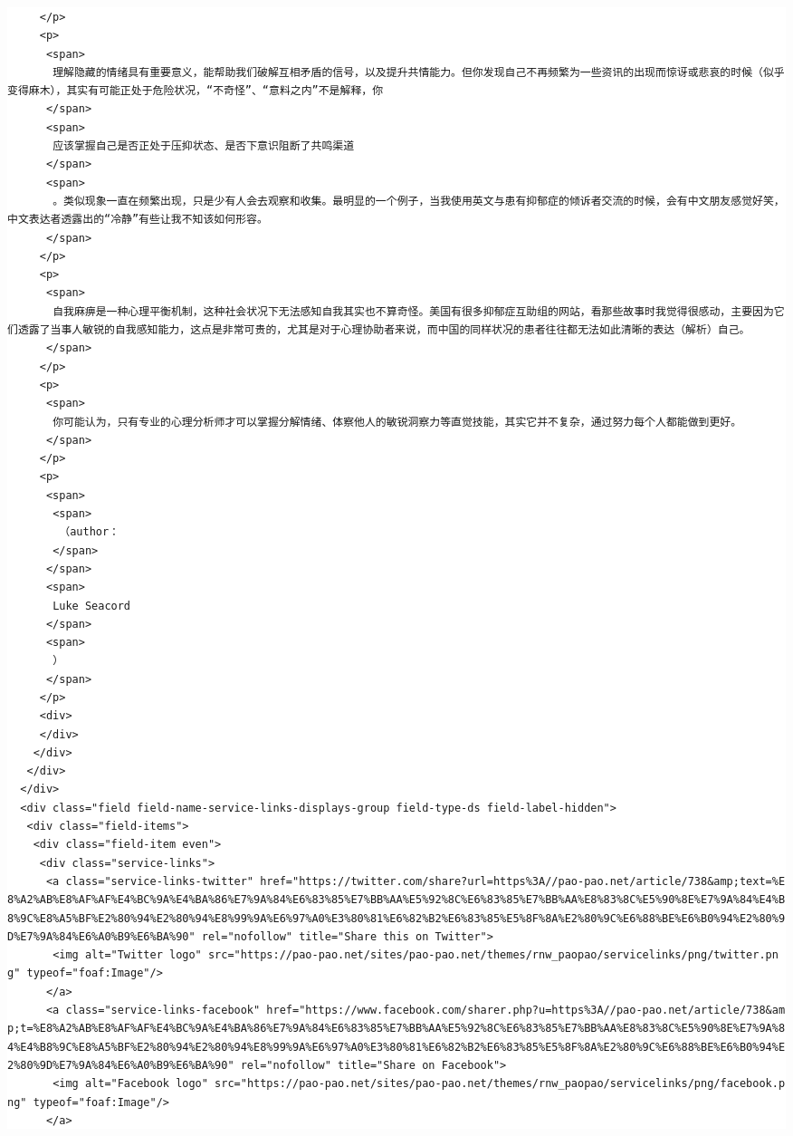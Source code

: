          </p>
         <p>
          <span>
           理解隐藏的情绪具有重要意义，能帮助我们破解互相矛盾的信号，以及提升共情能力。但你发现自己不再频繁为一些资讯的出现而惊讶或悲哀的时候（似乎变得麻木），其实有可能正处于危险状况，“不奇怪”、“意料之内”不是解释，你
          </span>
          <span>
           应该掌握自己是否正处于压抑状态、是否下意识阻断了共鸣渠道
          </span>
          <span>
           。类似现象一直在频繁出现，只是少有人会去观察和收集。最明显的一个例子，当我使用英文与患有抑郁症的倾诉者交流的时候，会有中文朋友感觉好笑，中文表达者透露出的“冷静”有些让我不知该如何形容。
          </span>
         </p>
         <p>
          <span>
           自我麻痹是一种心理平衡机制，这种社会状况下无法感知自我其实也不算奇怪。美国有很多抑郁症互助组的网站，看那些故事时我觉得很感动，主要因为它们透露了当事人敏锐的自我感知能力，这点是非常可贵的，尤其是对于心理协助者来说，而中国的同样状况的患者往往都无法如此清晰的表达（解析）自己。
          </span>
         </p>
         <p>
          <span>
           你可能认为，只有专业的心理分析师才可以掌握分解情绪、体察他人的敏锐洞察力等直觉技能，其实它并不复杂，通过努力每个人都能做到更好。
          </span>
         </p>
         <p>
          <span>
           <span>
            （author：
           </span>
          </span>
          <span>
           Luke Seacord
          </span>
          <span>
           ）
          </span>
         </p>
         <div>
         </div>
        </div>
       </div>
      </div>
      <div class="field field-name-service-links-displays-group field-type-ds field-label-hidden">
       <div class="field-items">
        <div class="field-item even">
         <div class="service-links">
          <a class="service-links-twitter" href="https://twitter.com/share?url=https%3A//pao-pao.net/article/738&amp;text=%E8%A2%AB%E8%AF%AF%E4%BC%9A%E4%BA%86%E7%9A%84%E6%83%85%E7%BB%AA%E5%92%8C%E6%83%85%E7%BB%AA%E8%83%8C%E5%90%8E%E7%9A%84%E4%B8%9C%E8%A5%BF%E2%80%94%E2%80%94%E8%99%9A%E6%97%A0%E3%80%81%E6%82%B2%E6%83%85%E5%8F%8A%E2%80%9C%E6%88%BE%E6%B0%94%E2%80%9D%E7%9A%84%E6%A0%B9%E6%BA%90" rel="nofollow" title="Share this on Twitter">
           <img alt="Twitter logo" src="https://pao-pao.net/sites/pao-pao.net/themes/rnw_paopao/servicelinks/png/twitter.png" typeof="foaf:Image"/>
          </a>
          <a class="service-links-facebook" href="https://www.facebook.com/sharer.php?u=https%3A//pao-pao.net/article/738&amp;t=%E8%A2%AB%E8%AF%AF%E4%BC%9A%E4%BA%86%E7%9A%84%E6%83%85%E7%BB%AA%E5%92%8C%E6%83%85%E7%BB%AA%E8%83%8C%E5%90%8E%E7%9A%84%E4%B8%9C%E8%A5%BF%E2%80%94%E2%80%94%E8%99%9A%E6%97%A0%E3%80%81%E6%82%B2%E6%83%85%E5%8F%8A%E2%80%9C%E6%88%BE%E6%B0%94%E2%80%9D%E7%9A%84%E6%A0%B9%E6%BA%90" rel="nofollow" title="Share on Facebook">
           <img alt="Facebook logo" src="https://pao-pao.net/sites/pao-pao.net/themes/rnw_paopao/servicelinks/png/facebook.png" typeof="foaf:Image"/>
          </a>
